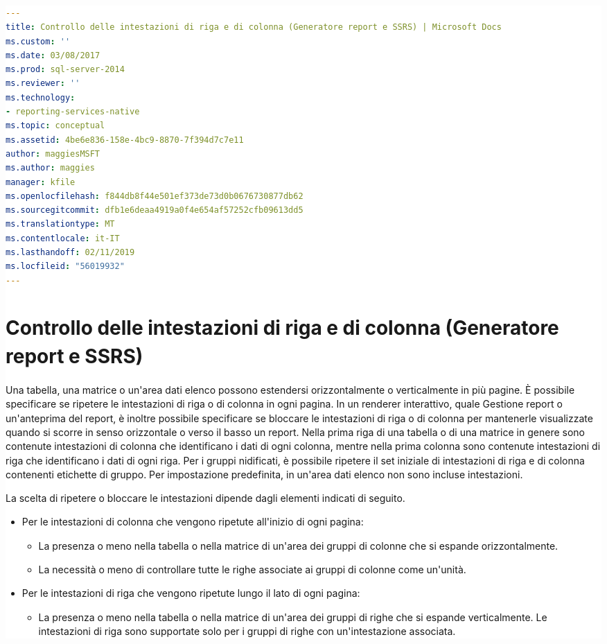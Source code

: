 ```yaml
---
title: Controllo delle intestazioni di riga e di colonna (Generatore report e SSRS) | Microsoft Docs
ms.custom: ''
ms.date: 03/08/2017
ms.prod: sql-server-2014
ms.reviewer: ''
ms.technology:
- reporting-services-native
ms.topic: conceptual
ms.assetid: 4be6e836-158e-4bc9-8870-7f394d7c7e11
author: maggiesMSFT
ms.author: maggies
manager: kfile
ms.openlocfilehash: f844db8f44e501ef373de73d0b0676730877db62
ms.sourcegitcommit: dfb1e6deaa4919a0f4e654af57252cfb09613dd5
ms.translationtype: MT
ms.contentlocale: it-IT
ms.lasthandoff: 02/11/2019
ms.locfileid: "56019932"
---
```

# <a name="controlling-row-and-column-headings-report-builder-and-ssrs"></a>Controllo delle intestazioni di riga e di colonna (Generatore report e SSRS)
  Una tabella, una matrice o un'area dati elenco possono estendersi orizzontalmente o verticalmente in più pagine. È possibile specificare se ripetere le intestazioni di riga o di colonna in ogni pagina. In un renderer interattivo, quale Gestione report o un'anteprima del report, è inoltre possibile specificare se bloccare le intestazioni di riga o di colonna per mantenerle visualizzate quando si scorre in senso orizzontale o verso il basso un report. Nella prima riga di una tabella o di una matrice in genere sono contenute intestazioni di colonna che identificano i dati di ogni colonna, mentre nella prima colonna sono contenute intestazioni di riga che identificano i dati di ogni riga. Per i gruppi nidificati, è possibile ripetere il set iniziale di intestazioni di riga e di colonna contenenti etichette di gruppo. Per impostazione predefinita, in un'area dati elenco non sono incluse intestazioni.  
  
 La scelta di ripetere o bloccare le intestazioni dipende dagli elementi indicati di seguito.  
  
-   Per le intestazioni di colonna che vengono ripetute all'inizio di ogni pagina:  
  
    -   La presenza o meno nella tabella o nella matrice di un'area dei gruppi di colonne che si espande orizzontalmente.  
  
    -   La necessità o meno di controllare tutte le righe associate ai gruppi di colonne come un'unità.  
  
-   Per le intestazioni di riga che vengono ripetute lungo il lato di ogni pagina:  
  
    -   La presenza o meno nella tabella o nella matrice di un'area dei gruppi di righe che si espande verticalmente. Le intestazioni di riga sono supportate solo per i gruppi di righe con un'intestazione associata.  
  